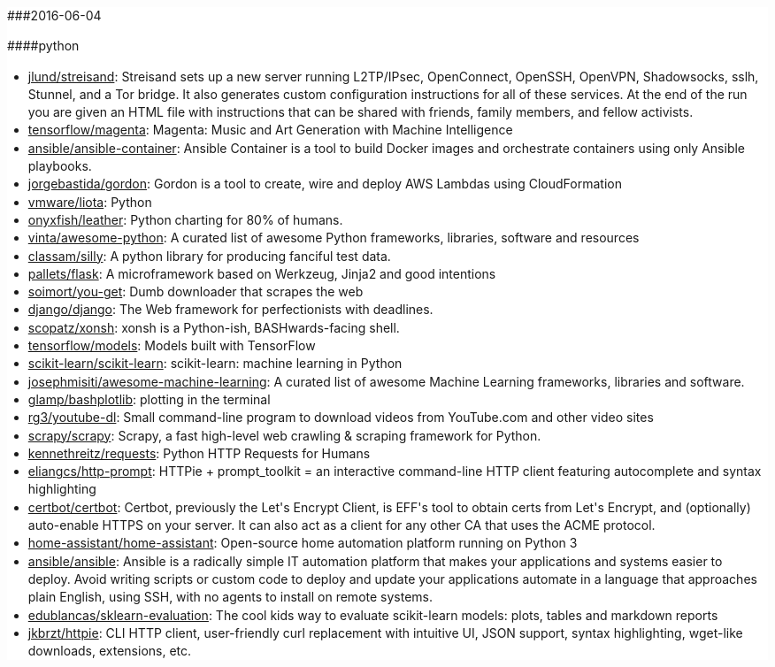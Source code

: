 ###2016-06-04

####python
* [jlund/streisand](https://github.com/jlund/streisand): Streisand sets up a new server running L2TP/IPsec, OpenConnect, OpenSSH, OpenVPN, Shadowsocks, sslh, Stunnel, and a Tor bridge. It also generates custom configuration instructions for all of these services. At the end of the run you are given an HTML file with instructions that can be shared with friends, family members, and fellow activists.
* [tensorflow/magenta](https://github.com/tensorflow/magenta): Magenta: Music and Art Generation with Machine Intelligence
* [ansible/ansible-container](https://github.com/ansible/ansible-container): Ansible Container is a tool to build Docker images and orchestrate containers using only Ansible playbooks.
* [jorgebastida/gordon](https://github.com/jorgebastida/gordon):  Gordon is a tool to create, wire and deploy AWS Lambdas using CloudFormation
* [vmware/liota](https://github.com/vmware/liota): Python
* [onyxfish/leather](https://github.com/onyxfish/leather): Python charting for 80% of humans.
* [vinta/awesome-python](https://github.com/vinta/awesome-python): A curated list of awesome Python frameworks, libraries, software and resources
* [classam/silly](https://github.com/classam/silly): A python library for producing fanciful test data.
* [pallets/flask](https://github.com/pallets/flask): A microframework based on Werkzeug, Jinja2 and good intentions
* [soimort/you-get](https://github.com/soimort/you-get):  Dumb downloader that scrapes the web
* [django/django](https://github.com/django/django): The Web framework for perfectionists with deadlines.
* [scopatz/xonsh](https://github.com/scopatz/xonsh): xonsh is a Python-ish, BASHwards-facing shell.
* [tensorflow/models](https://github.com/tensorflow/models): Models built with TensorFlow
* [scikit-learn/scikit-learn](https://github.com/scikit-learn/scikit-learn): scikit-learn: machine learning in Python
* [josephmisiti/awesome-machine-learning](https://github.com/josephmisiti/awesome-machine-learning): A curated list of awesome Machine Learning frameworks, libraries and software.
* [glamp/bashplotlib](https://github.com/glamp/bashplotlib): plotting in the terminal
* [rg3/youtube-dl](https://github.com/rg3/youtube-dl): Small command-line program to download videos from YouTube.com and other video sites
* [scrapy/scrapy](https://github.com/scrapy/scrapy): Scrapy, a fast high-level web crawling & scraping framework for Python.
* [kennethreitz/requests](https://github.com/kennethreitz/requests): Python HTTP Requests for Humans
* [eliangcs/http-prompt](https://github.com/eliangcs/http-prompt): HTTPie + prompt_toolkit = an interactive command-line HTTP client featuring autocomplete and syntax highlighting
* [certbot/certbot](https://github.com/certbot/certbot): Certbot, previously the Let's Encrypt Client, is EFF's tool to obtain certs from Let's Encrypt, and (optionally) auto-enable HTTPS on your server. It can also act as a client for any other CA that uses the ACME protocol.
* [home-assistant/home-assistant](https://github.com/home-assistant/home-assistant):  Open-source home automation platform running on Python 3
* [ansible/ansible](https://github.com/ansible/ansible): Ansible is a radically simple IT automation platform that makes your applications and systems easier to deploy. Avoid writing scripts or custom code to deploy and update your applications automate in a language that approaches plain English, using SSH, with no agents to install on remote systems.
* [edublancas/sklearn-evaluation](https://github.com/edublancas/sklearn-evaluation): The cool kids way to evaluate scikit-learn models: plots, tables and markdown reports
* [jkbrzt/httpie](https://github.com/jkbrzt/httpie): CLI HTTP client, user-friendly curl replacement with intuitive UI, JSON support, syntax highlighting, wget-like downloads, extensions, etc.

